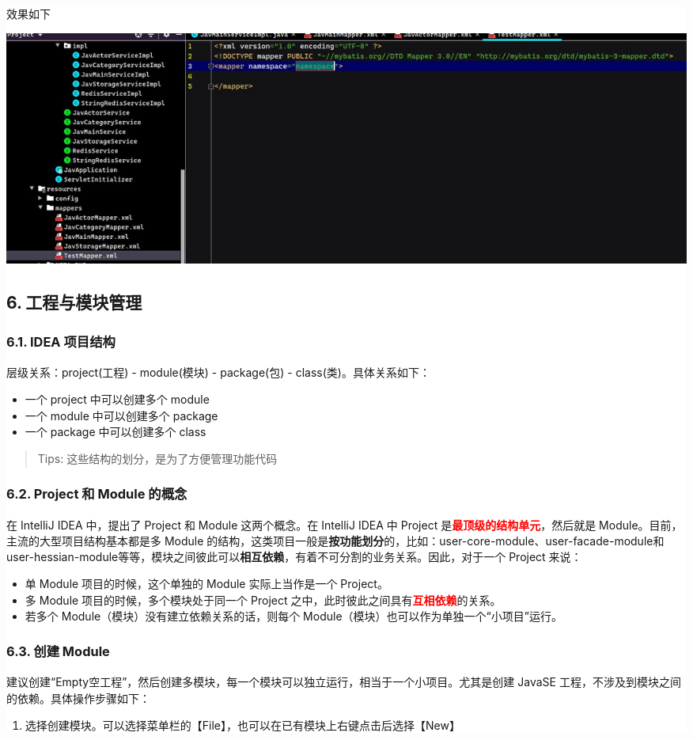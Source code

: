 效果如下

![](images/20201104170448866_27272.jpg)

## 6. 工程与模块管理

### 6.1. IDEA 项目结构

层级关系：project(工程) - module(模块) - package(包) - class(类)。具体关系如下：

- 一个 project 中可以创建多个 module
- 一个 module 中可以创建多个 package
- 一个 package 中可以创建多个 class

> Tips: 这些结构的划分，是为了方便管理功能代码

### 6.2. Project 和 Module 的概念

在 IntelliJ IDEA 中，提出了 Project 和 Module 这两个概念。在 IntelliJ IDEA 中 Project 是<font color=red>**最顶级的结构单元**</font>，然后就是 Module。目前，主流的大型项目结构基本都是多 Module 的结构，这类项目一般是**按功能划分**的，比如：user-core-module、user-facade-module和user-hessian-module等等，模块之间彼此可以**相互依赖**，有着不可分割的业务关系。因此，对于一个 Project 来说：

- 单 Module 项目的时候，这个单独的 Module 实际上当作是一个 Project。
- 多 Module 项目的时候，多个模块处于同一个 Project 之中，此时彼此之间具有<font color=red>**互相依赖**</font>的关系。
- 若多个 Module（模块）没有建立依赖关系的话，则每个 Module（模块）也可以作为单独一个“小项目”运行。

### 6.3. 创建 Module

建议创建“Empty空工程”，然后创建多模块，每一个模块可以独立运行，相当于一个小项目。尤其是创建 JavaSE 工程，不涉及到模块之间的依赖。具体操作步骤如下：

1. 选择创建模块。可以选择菜单栏的【File】，也可以在已有模块上右键点击后选择【New】
